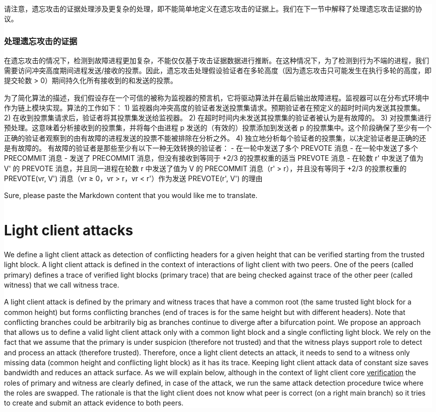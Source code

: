 请注意，遗忘攻击的证据处理涉及更复杂的处理，即不能简单地定义在遗忘攻击的证据上。我们在下一节中解释了处理遗忘攻击证据的协议。

### 处理遗忘攻击的证据

在遗忘攻击的情况下，检测到故障进程更加复杂，不能仅仅基于攻击证据数据进行推断。在这种情况下，为了检测到行为不端的进程，我们需要访问冲突高度期间进程发送/接收的投票。因此，遗忘攻击处理假设验证者在多轮高度（因为遗忘攻击只可能发生在执行多轮的高度，即提交轮数 > 0）期间持久化所有接收到的和发送的投票。

为了简化算法的描述，我们假设存在一个可信的被称为监视器的预言机，它将驱动算法并在最后输出故障进程。监视器可以在分布式环境中作为链上模块实现。算法的工作如下：
    1) 监视器向冲突高度的验证者发送投票集请求。预期验证者在预定义的超时时间内发送其投票集。
    2) 在收到投票集请求后，验证者将其投票集发送给监视器。
    2) 在超时时间内未发送其投票集的验证者被认为是有故障的。
    3) 对投票集进行预处理。这意味着分析接收到的投票集，并将每个由进程 p 发送的（有效的）投票添加到发送者 p 的投票集中。这个阶段确保了至少有一个正确的验证者观察到的由有故障的进程发送的投票不能被排除在分析之外。
    4) 独立地分析每个验证者的投票集，以决定验证者是正确的还是有故障的。
       有故障的验证者是那些至少有以下一种无效转换的验证者：
            - 在一轮中发送了多个 PREVOTE 消息
            - 在一轮中发送了多个 PRECOMMIT 消息
            - 发送了 PRECOMMIT 消息，但没有接收到等同于 +2/3 的投票权重的适当 PREVOTE 消息
            - 在轮数 r' 中发送了值为 V' 的 PREVOTE 消息，并且同一进程在轮数 r 中发送了值为 V 的 PRECOMMIT 消息（r' > r），并且没有等同于 +2/3 的投票权重的 PREVOTE(vr, V') 消息（vr ≥ 0，vr > r，vr < r'）作为发送 PREVOTE(r', V') 的理由

Sure, please paste the Markdown content that you would like me to translate.



# Light client attacks

We define a light client attack as detection of conflicting headers for a given height that can be verified
starting from the trusted light block. A light client attack is defined in the context of interactions of
light client with two peers. One of the peers (called primary) defines a trace of verified light blocks
(primary trace) that are being checked against trace of the other peer (called witness) that we call
witness trace.

A light client attack is defined by the primary and witness traces
that have a common root (the same trusted light block for a common height) but forms
conflicting branches (end of traces is for the same height but with different headers).
Note that conflicting branches could be arbitrarily big as branches continue to diverge after
a bifurcation point. We propose an approach that allows us to define a valid light client attack
only with a common light block and a single conflicting light block. We rely on the fact that
we assume that the primary is under suspicion (therefore not trusted) and that the witness plays
support role to detect and process an attack (therefore trusted). Therefore, once a light client
detects an attack, it needs to send to a witness only missing data (common height
and conflicting light block) as it has its trace. Keeping light client attack data of constant size
saves bandwidth and reduces an attack surface. As we will explain below, although in the context of
light client core
[verification](https://github.com/informalsystems/tendermint-rs/tree/master/docs/spec/lightclient/verification)
the roles of primary and witness are clearly defined,
in case of the attack, we run the same attack detection procedure twice where the roles are swapped.
The rationale is that the light client does not know what peer is correct (on a right main branch)
so it tries to create and submit an attack evidence to both peers.

